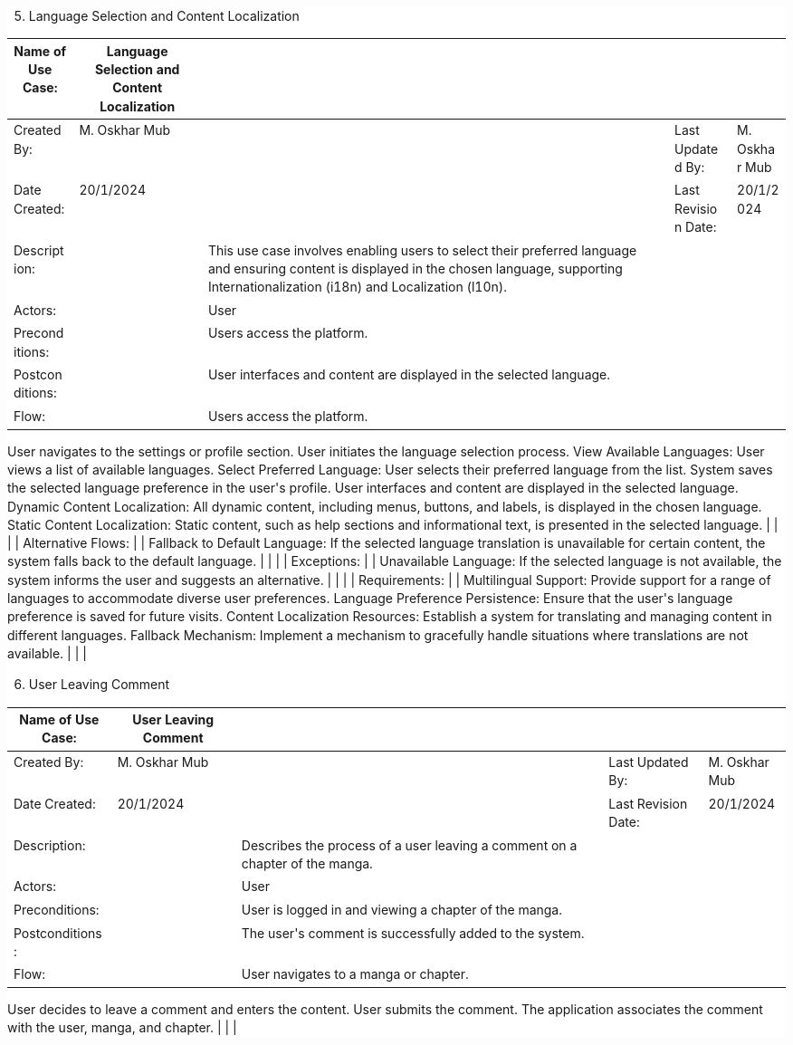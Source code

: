 5. Language Selection and Content Localization

| Name of Use Case: | Language Selection and Content Localization |  |  |  |
| --- |  --- |  --- |  --- |  --- | 
| Created By: | M. Oskhar Mub |  | Last Updated By: | M. Oskhar Mub |
| Date Created: | 20/1/2024 |  | Last Revision Date: | 20/1/2024 |
| Description: |  | This use case involves enabling users to select their preferred language and ensuring content is displayed in the chosen language, supporting Internationalization (i18n) and Localization (l10n). |  |  |
| Actors: |  | User |  |  |
| Preconditions: |  | Users access the platform. |  |  |
| Postconditions: |  | User interfaces and content are displayed in the selected language. |  |  |
| Flow: |  | Users access the platform.
User navigates to the settings or profile section.
User initiates the language selection process.
View Available Languages: User views a list of available languages.
Select Preferred Language: User selects their preferred language from the list.
System saves the selected language preference in the user's profile.
User interfaces and content are displayed in the selected language.
Dynamic Content Localization: All dynamic content, including menus, buttons, and labels, is displayed in the chosen language.
Static Content Localization: Static content, such as help sections and informational text, is presented in the selected language. |  |  |
| Alternative Flows:
 |  | Fallback to Default Language:
If the selected language translation is unavailable for certain content, the system falls back to the default language. |  |  |
| Exceptions: |  | Unavailable Language:
If the selected language is not available, the system informs the user and suggests an alternative. |  |  |
| Requirements:
 |  | Multilingual Support: Provide support for a range of languages to accommodate diverse user preferences.
Language Preference Persistence: Ensure that the user's language preference is saved for future visits.
Content Localization Resources: Establish a system for translating and managing content in different languages.
Fallback Mechanism: Implement a mechanism to gracefully handle situations where translations are not available. |  |  |

6. User Leaving Comment

| Name of Use Case: | User Leaving Comment |  |  |  |
| --- |  --- |  --- |  --- |  --- | 
| Created By: | M. Oskhar Mub |  | Last Updated By: | M. Oskhar Mub |
| Date Created: | 20/1/2024 |  | Last Revision Date: | 20/1/2024 |
| Description: |  | Describes the process of a user leaving a comment on a chapter of the manga. |  |  |
| Actors: |  | User |  |  |
| Preconditions: |  | User is logged in and viewing a chapter of the manga. |  |  |
| Postconditions: |  | The user's comment is successfully added to the system. |  |  |
| Flow: |  | User navigates to a manga or chapter.
User decides to leave a comment and enters the content.
User submits the comment.
The application associates the comment with the user, manga, and chapter. |  |  |
